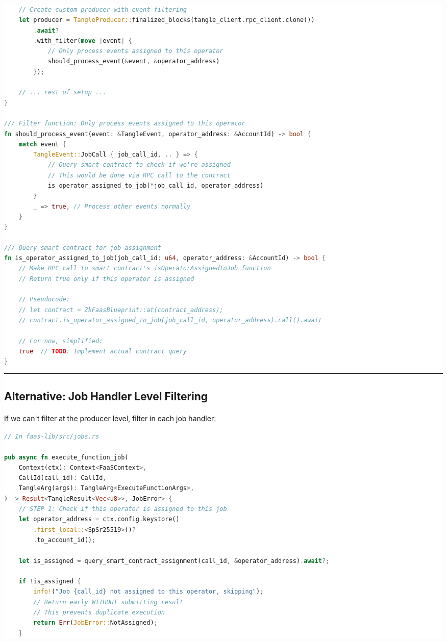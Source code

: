 ```rust
    // Create custom producer with event filtering
    let producer = TangleProducer::finalized_blocks(tangle_client.rpc_client.clone())
        .await?
        .with_filter(move |event| {
            // Only process events assigned to this operator
            should_process_event(&event, &operator_address)
        });

    // ... rest of setup ...
}

/// Filter function: Only process events assigned to this operator
fn should_process_event(event: &TangleEvent, operator_address: &AccountId) -> bool {
    match event {
        TangleEvent::JobCall { job_call_id, .. } => {
            // Query smart contract to check if we're assigned
            // This would be done via RPC call to the contract
            is_operator_assigned_to_job(*job_call_id, operator_address)
        }
        _ => true, // Process other events normally
    }
}

/// Query smart contract for job assignment
fn is_operator_assigned_to_job(job_call_id: u64, operator_address: &AccountId) -> bool {
    // Make RPC call to smart contract's isOperatorAssignedToJob function
    // Return true only if this operator is assigned

    // Pseudocode:
    // let contract = ZkFaasBlueprint::at(contract_address);
    // contract.is_operator_assigned_to_job(job_call_id, operator_address).call().await

    // For now, simplified:
    true  // TODO: Implement actual contract query
}
```

---

## Alternative: Job Handler Level Filtering

If we can't filter at the producer level, filter in each job handler:

```rust
// In faas-lib/src/jobs.rs

pub async fn execute_function_job(
    Context(ctx): Context<FaaSContext>,
    CallId(call_id): CallId,
    TangleArg(args): TangleArg<ExecuteFunctionArgs>,
) -> Result<TangleResult<Vec<u8>>, JobError> {
    // STEP 1: Check if this operator is assigned to this job
    let operator_address = ctx.config.keystore()
        .first_local::<SpSr25519>()?
        .to_account_id();

    let is_assigned = query_smart_contract_assignment(call_id, &operator_address).await?;

    if !is_assigned {
        info!("Job {call_id} not assigned to this operator, skipping");
        // Return early WITHOUT submitting result
        // This prevents duplicate execution
        return Err(JobError::NotAssigned);
    }
```